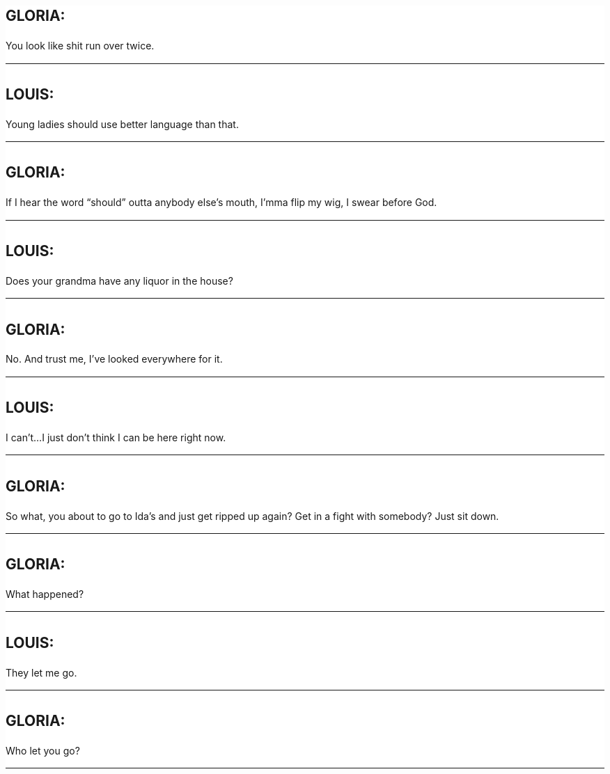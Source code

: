 
## GLORIA: 
You look like shit run over twice.

---

## LOUIS: 
Young ladies should use better language than that. 

---

## GLORIA: 
If I hear the word “should” outta anybody else’s mouth, I’mma flip my wig, I swear before God. 

---

## LOUIS: 
Does your grandma have any liquor in the house? 

---

## GLORIA: 
No. And trust me, I’ve looked everywhere for it. 

---

## LOUIS: 
I can’t…I just don’t think I can be here right now. 

---

## GLORIA:
So what, you about to go to Ida’s and just get ripped up again? Get in a fight with somebody? Just sit down.

---

## GLORIA:
What happened? 

---

## LOUIS:
They let me go. 

---

## GLORIA:
Who let you go? 

---